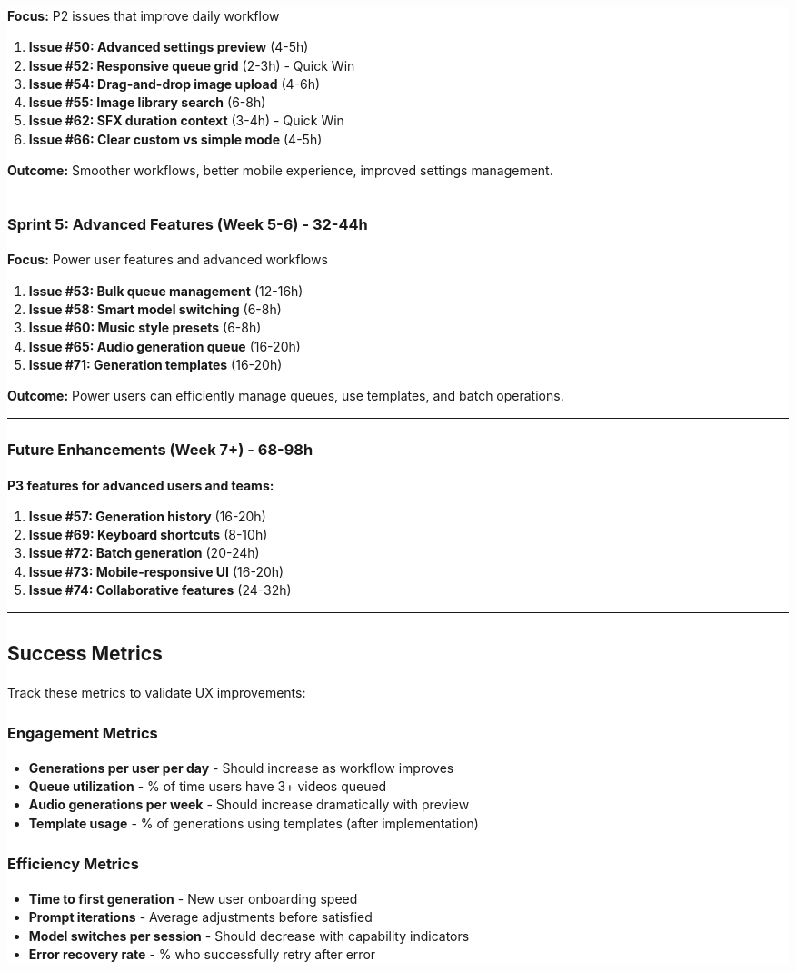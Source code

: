 **Focus:** P2 issues that improve daily workflow

1. **Issue #50: Advanced settings preview** (4-5h)
2. **Issue #52: Responsive queue grid** (2-3h) - Quick Win
3. **Issue #54: Drag-and-drop image upload** (4-6h)
4. **Issue #55: Image library search** (6-8h)
5. **Issue #62: SFX duration context** (3-4h) - Quick Win
6. **Issue #66: Clear custom vs simple mode** (4-5h)

**Outcome:** Smoother workflows, better mobile experience, improved settings management.

---

### Sprint 5: Advanced Features (Week 5-6) - 32-44h

**Focus:** Power user features and advanced workflows

1. **Issue #53: Bulk queue management** (12-16h)
2. **Issue #58: Smart model switching** (6-8h)
3. **Issue #60: Music style presets** (6-8h)
4. **Issue #65: Audio generation queue** (16-20h)
5. **Issue #71: Generation templates** (16-20h)

**Outcome:** Power users can efficiently manage queues, use templates, and batch operations.

---

### Future Enhancements (Week 7+) - 68-98h

**P3 features for advanced users and teams:**

1. **Issue #57: Generation history** (16-20h)
2. **Issue #69: Keyboard shortcuts** (8-10h)
3. **Issue #72: Batch generation** (20-24h)
4. **Issue #73: Mobile-responsive UI** (16-20h)
5. **Issue #74: Collaborative features** (24-32h)

---

## Success Metrics

Track these metrics to validate UX improvements:

### Engagement Metrics

- **Generations per user per day** - Should increase as workflow improves
- **Queue utilization** - % of time users have 3+ videos queued
- **Audio generations per week** - Should increase dramatically with preview
- **Template usage** - % of generations using templates (after implementation)

### Efficiency Metrics

- **Time to first generation** - New user onboarding speed
- **Prompt iterations** - Average adjustments before satisfied
- **Model switches per session** - Should decrease with capability indicators
- **Error recovery rate** - % who successfully retry after error
